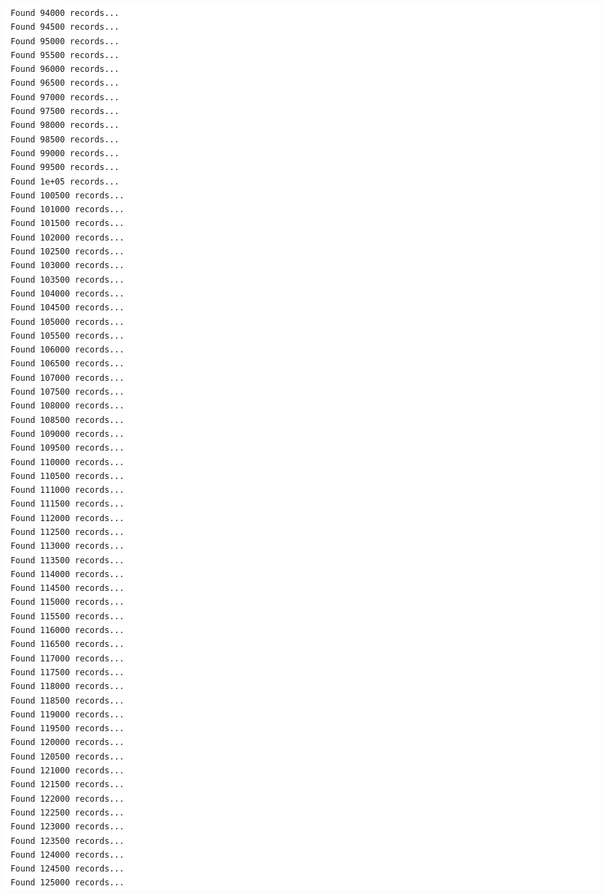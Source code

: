 ```
 Found 94000 records...
 Found 94500 records...
 Found 95000 records...
 Found 95500 records...
 Found 96000 records...
 Found 96500 records...
 Found 97000 records...
 Found 97500 records...
 Found 98000 records...
 Found 98500 records...
 Found 99000 records...
 Found 99500 records...
 Found 1e+05 records...
 Found 100500 records...
 Found 101000 records...
 Found 101500 records...
 Found 102000 records...
 Found 102500 records...
 Found 103000 records...
 Found 103500 records...
 Found 104000 records...
 Found 104500 records...
 Found 105000 records...
 Found 105500 records...
 Found 106000 records...
 Found 106500 records...
 Found 107000 records...
 Found 107500 records...
 Found 108000 records...
 Found 108500 records...
 Found 109000 records...
 Found 109500 records...
 Found 110000 records...
 Found 110500 records...
 Found 111000 records...
 Found 111500 records...
 Found 112000 records...
 Found 112500 records...
 Found 113000 records...
 Found 113500 records...
 Found 114000 records...
 Found 114500 records...
 Found 115000 records...
 Found 115500 records...
 Found 116000 records...
 Found 116500 records...
 Found 117000 records...
 Found 117500 records...
 Found 118000 records...
 Found 118500 records...
 Found 119000 records...
 Found 119500 records...
 Found 120000 records...
 Found 120500 records...
 Found 121000 records...
 Found 121500 records...
 Found 122000 records...
 Found 122500 records...
 Found 123000 records...
 Found 123500 records...
 Found 124000 records...
 Found 124500 records...
 Found 125000 records...
```